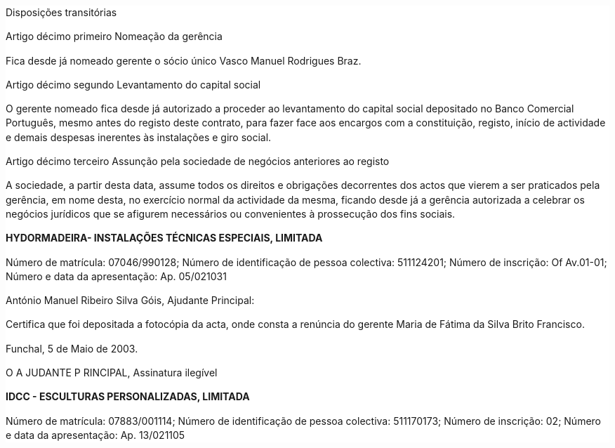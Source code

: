 Disposições transitórias


Artigo décimo primeiro
Nomeação da gerência


Fica desde já nomeado gerente o sócio único Vasco
Manuel Rodrigues Braz.


Artigo décimo segundo
Levantamento do capital social


O gerente nomeado fica desde já autorizado a proceder ao
levantamento do capital social depositado no Banco
Comercial Português, mesmo antes do registo deste contrato,
para fazer face aos encargos com a constituição, registo,
início de actividade e demais despesas inerentes às
instalações e giro social.


Artigo décimo terceiro
Assunção pela sociedade de negócios anteriores ao registo


A sociedade, a partir desta data, assume todos os direitos
e obrigações decorrentes dos actos que vierem a ser
praticados pela gerência, em nome desta, no exercício
normal da actividade da mesma, ficando desde já a gerência
autorizada a celebrar os negócios jurídicos que se afigurem
necessários ou convenientes à prossecução dos fins sociais.


**HYDORMADEIRA- INSTALAÇÕES TÉCNICAS
ESPECIAIS, LIMITADA**


Número de matrícula: 07046/990128;
Número de identificação de pessoa colectiva: 511124201;
Número de inscrição: Of Av.01-01;
Número e data da apresentação: Ap. 05/021031


António Manuel Ribeiro Silva Góis, Ajudante Principal:


Certifica que foi depositada a fotocópia da acta, onde consta
a renúncia do gerente Maria de Fátima da Silva Brito Francisco.



Funchal, 5 de Maio de 2003.


O A JUDANTE P RINCIPAL, Assinatura ilegível


**IDCC - ESCULTURAS PERSONALIZADAS, LIMITADA**


Número de matrícula: 07883/001114;
Número de identificação de pessoa colectiva: 511170173;
Número de inscrição: 02;
Número e data da apresentação: Ap. 13/021105
